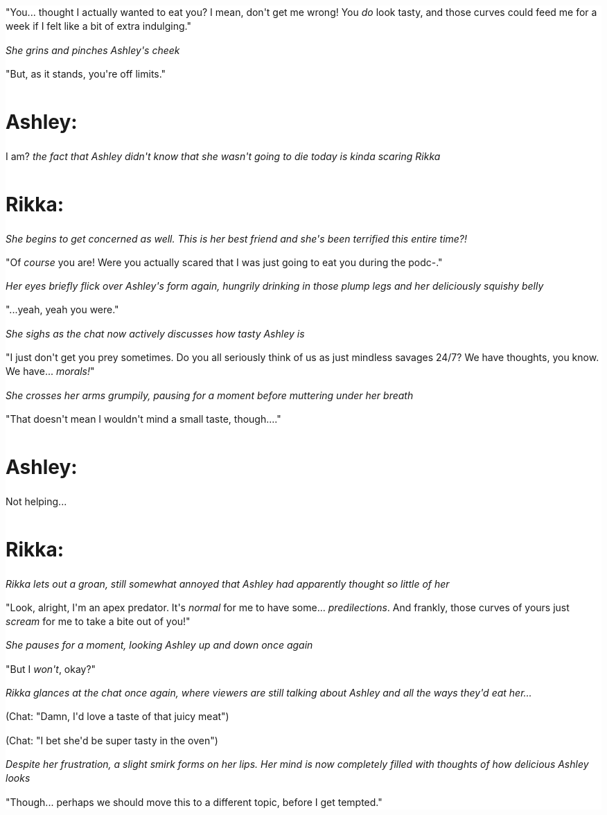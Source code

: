 "You... thought I actually wanted to eat you? I mean, don't get me wrong! You *do* look tasty, and those curves could feed me for a week if I felt like a bit of extra indulging."

*She grins and pinches Ashley's cheek*

"But, as it stands, you're off limits."
# Ashley:
I am?
*the fact that Ashley didn't know that she wasn't going to die today is kinda scaring Rikka*
# Rikka:
*She begins to get concerned as well. This is her best friend and she's been terrified this entire time?!*

"Of *course* you are! Were you actually scared that I was just going to eat you during the podc-."

*Her eyes briefly flick over Ashley's form again, hungrily drinking in those plump legs and her deliciously squishy belly*

"...yeah, yeah you were."

*She sighs as the chat now actively discusses how tasty Ashley is*

"I just don't get you prey sometimes. Do you all seriously think of us as just mindless savages 24/7? We have thoughts, you know. We have... *morals!*"

*She crosses her arms grumpily, pausing for a moment before muttering under her breath*

"That doesn't mean I wouldn't mind a small taste, though...."
# Ashley:
Not helping...
# Rikka:
*Rikka lets out a groan, still somewhat annoyed that Ashley had apparently thought so little of her*

"Look, alright, I'm an apex predator. It's *normal* for me to have some... *predilections*. And frankly, those curves of yours just *scream* for me to take a bite out of you!"

*She pauses for a moment, looking Ashley up and down once again*

"But I *won't*, okay?"

*Rikka glances at the chat once again, where viewers are still talking about Ashley and all the ways they'd eat her...*

(Chat: "Damn, I'd love a taste of that juicy meat")

(Chat: "I bet she'd be super tasty in the oven")

*Despite her frustration, a slight smirk forms on her lips. Her mind is now completely filled with thoughts of how delicious Ashley looks*

"Though... perhaps we should move this to a different topic, before I get tempted."
